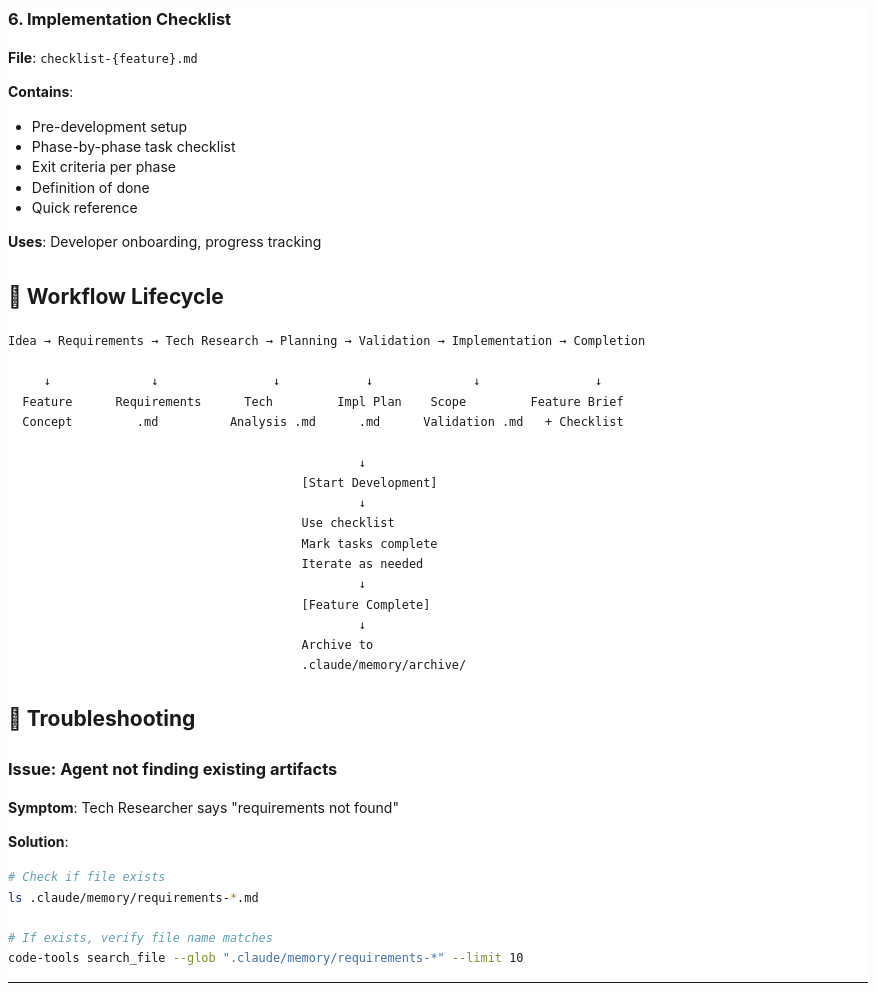 ### 6. Implementation Checklist

**File**: `checklist-{feature}.md`

**Contains**:

- Pre-development setup
- Phase-by-phase task checklist
- Exit criteria per phase
- Definition of done
- Quick reference

**Uses**: Developer onboarding, progress tracking

## 🔄 Workflow Lifecycle

```
Idea → Requirements → Tech Research → Planning → Validation → Implementation → Completion

     ↓              ↓                ↓            ↓              ↓                ↓
  Feature      Requirements      Tech         Impl Plan    Scope         Feature Brief
  Concept         .md          Analysis .md      .md      Validation .md   + Checklist

                                                 ↓
                                         [Start Development]
                                                 ↓
                                         Use checklist
                                         Mark tasks complete
                                         Iterate as needed
                                                 ↓
                                         [Feature Complete]
                                                 ↓
                                         Archive to
                                         .claude/memory/archive/
```

## 🚨 Troubleshooting

### Issue: Agent not finding existing artifacts

**Symptom**: Tech Researcher says "requirements not found"

**Solution**:

```bash
# Check if file exists
ls .claude/memory/requirements-*.md

# If exists, verify file name matches
code-tools search_file --glob ".claude/memory/requirements-*" --limit 10
```

---
